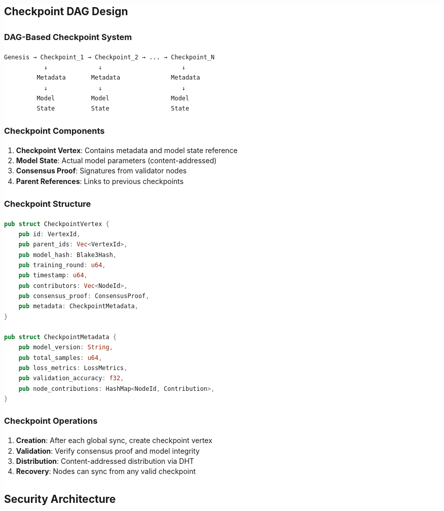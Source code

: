 ## Checkpoint DAG Design

### DAG-Based Checkpoint System

```
Genesis → Checkpoint_1 → Checkpoint_2 → ... → Checkpoint_N
           ↓              ↓                      ↓
         Metadata       Metadata              Metadata
           ↓              ↓                      ↓
         Model          Model                 Model
         State          State                 State
```

### Checkpoint Components

1. **Checkpoint Vertex**: Contains metadata and model state reference
2. **Model State**: Actual model parameters (content-addressed)
3. **Consensus Proof**: Signatures from validator nodes
4. **Parent References**: Links to previous checkpoints

### Checkpoint Structure

```rust
pub struct CheckpointVertex {
    pub id: VertexId,
    pub parent_ids: Vec<VertexId>,
    pub model_hash: Blake3Hash,
    pub training_round: u64,
    pub timestamp: u64,
    pub contributors: Vec<NodeId>,
    pub consensus_proof: ConsensusProof,
    pub metadata: CheckpointMetadata,
}

pub struct CheckpointMetadata {
    pub model_version: String,
    pub total_samples: u64,
    pub loss_metrics: LossMetrics,
    pub validation_accuracy: f32,
    pub node_contributions: HashMap<NodeId, Contribution>,
}
```

### Checkpoint Operations

1. **Creation**: After each global sync, create checkpoint vertex
2. **Validation**: Verify consensus proof and model integrity
3. **Distribution**: Content-addressed distribution via DHT
4. **Recovery**: Nodes can sync from any valid checkpoint

## Security Architecture

